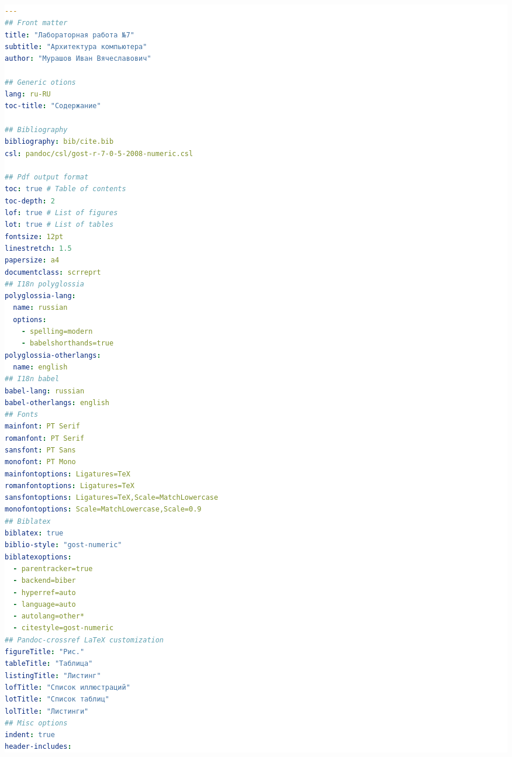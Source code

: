 ```yaml
---
## Front matter
title: "Лабораторная работа №7"
subtitle: "Архитектура компьютера"
author: "Мурашов Иван Вячеславович"

## Generic otions
lang: ru-RU
toc-title: "Содержание"

## Bibliography
bibliography: bib/cite.bib
csl: pandoc/csl/gost-r-7-0-5-2008-numeric.csl

## Pdf output format
toc: true # Table of contents
toc-depth: 2
lof: true # List of figures
lot: true # List of tables
fontsize: 12pt
linestretch: 1.5
papersize: a4
documentclass: scrreprt
## I18n polyglossia
polyglossia-lang:
  name: russian
  options:
	- spelling=modern
	- babelshorthands=true
polyglossia-otherlangs:
  name: english
## I18n babel
babel-lang: russian
babel-otherlangs: english
## Fonts
mainfont: PT Serif
romanfont: PT Serif
sansfont: PT Sans
monofont: PT Mono
mainfontoptions: Ligatures=TeX
romanfontoptions: Ligatures=TeX
sansfontoptions: Ligatures=TeX,Scale=MatchLowercase
monofontoptions: Scale=MatchLowercase,Scale=0.9
## Biblatex
biblatex: true
biblio-style: "gost-numeric"
biblatexoptions:
  - parentracker=true
  - backend=biber
  - hyperref=auto
  - language=auto
  - autolang=other*
  - citestyle=gost-numeric
## Pandoc-crossref LaTeX customization
figureTitle: "Рис."
tableTitle: "Таблица"
listingTitle: "Листинг"
lofTitle: "Список иллюстраций"
lotTitle: "Список таблиц"
lolTitle: "Листинги"
## Misc options
indent: true
header-includes:
```